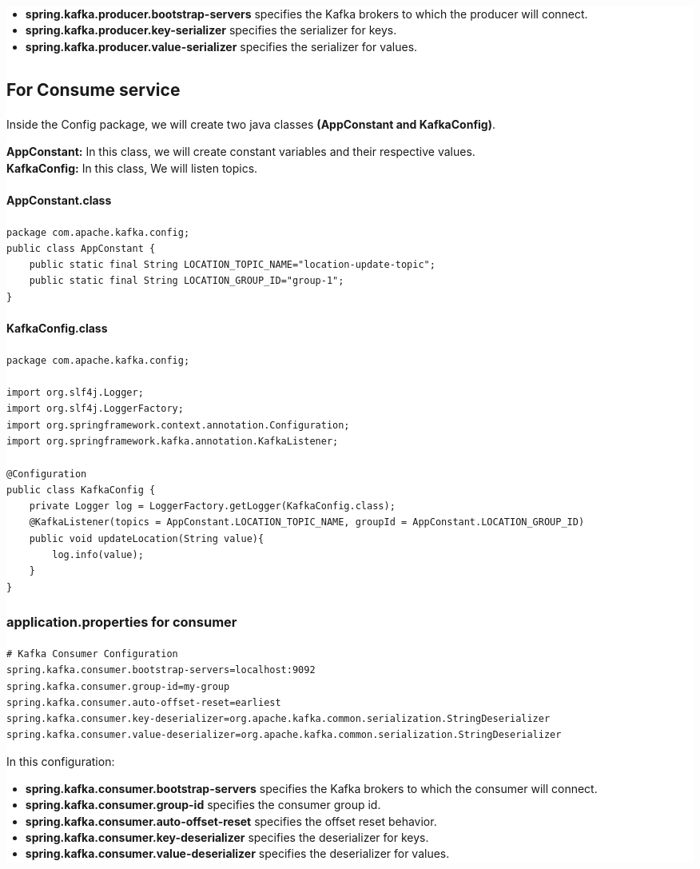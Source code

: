 * **spring.kafka.producer.bootstrap-servers** specifies the Kafka brokers to which the producer will connect.
* **spring.kafka.producer.key-serializer** specifies the serializer for keys.
* **spring.kafka.producer.value-serializer** specifies the serializer for values.


## For Consume service
Inside the Config package, we will create two java classes **(AppConstant and KafkaConfig)**.</br>

**AppConstant:** In this class, we will create constant variables and their respective values.</br>
**KafkaConfig:** In this class, We will listen topics.

#### AppConstant.class
```
package com.apache.kafka.config;
public class AppConstant {
    public static final String LOCATION_TOPIC_NAME="location-update-topic";
    public static final String LOCATION_GROUP_ID="group-1";
}
```
#### KafkaConfig.class
```
package com.apache.kafka.config;

import org.slf4j.Logger;
import org.slf4j.LoggerFactory;
import org.springframework.context.annotation.Configuration;
import org.springframework.kafka.annotation.KafkaListener;

@Configuration
public class KafkaConfig {
    private Logger log = LoggerFactory.getLogger(KafkaConfig.class);
    @KafkaListener(topics = AppConstant.LOCATION_TOPIC_NAME, groupId = AppConstant.LOCATION_GROUP_ID)
    public void updateLocation(String value){
        log.info(value);
    }
}
```
### application.properties for consumer
```
# Kafka Consumer Configuration
spring.kafka.consumer.bootstrap-servers=localhost:9092
spring.kafka.consumer.group-id=my-group
spring.kafka.consumer.auto-offset-reset=earliest
spring.kafka.consumer.key-deserializer=org.apache.kafka.common.serialization.StringDeserializer
spring.kafka.consumer.value-deserializer=org.apache.kafka.common.serialization.StringDeserializer
```
In this configuration:

* **spring.kafka.consumer.bootstrap-servers** specifies the Kafka brokers to which the consumer will connect.
* **spring.kafka.consumer.group-id** specifies the consumer group id.
* **spring.kafka.consumer.auto-offset-reset** specifies the offset reset behavior.
* **spring.kafka.consumer.key-deserializer** specifies the deserializer for keys.
* **spring.kafka.consumer.value-deserializer** specifies the deserializer for values.

